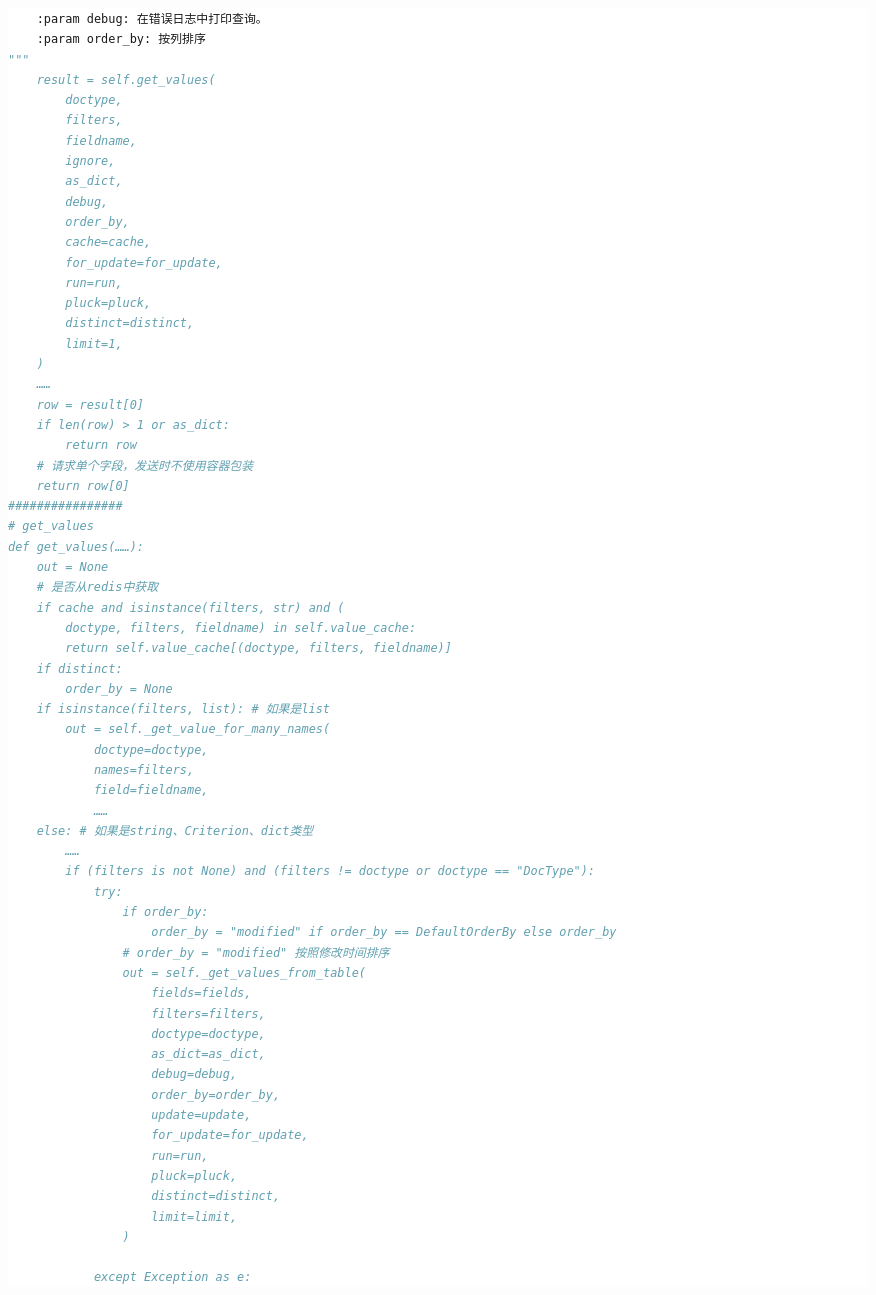 ```python
    :param debug: 在错误日志中打印查询。
    :param order_by: 按列排序
"""
	result = self.get_values(
        doctype,
        filters,
        fieldname,
        ignore,
        as_dict,
        debug,
        order_by,
        cache=cache,
        for_update=for_update,
        run=run,
        pluck=pluck,
        distinct=distinct,
        limit=1,
    )
    ……
    row = result[0]
    if len(row) > 1 or as_dict:
        return row
    # 请求单个字段，发送时不使用容器包装
    return row[0]
################
# get_values
def get_values(……):
    out = None
    # 是否从redis中获取
    if cache and isinstance(filters, str) and (
        doctype, filters, fieldname) in self.value_cache:
        return self.value_cache[(doctype, filters, fieldname)]
    if distinct:
        order_by = None
    if isinstance(filters, list): # 如果是list
        out = self._get_value_for_many_names(
            doctype=doctype,
            names=filters,
            field=fieldname,
            ……
    else: # 如果是string、Criterion、dict类型
        ……
        if (filters is not None) and (filters != doctype or doctype == "DocType"):
            try:
                if order_by:
                    order_by = "modified" if order_by == DefaultOrderBy else order_by
                # order_by = "modified" 按照修改时间排序
                out = self._get_values_from_table(
                    fields=fields,
                    filters=filters,
                    doctype=doctype,
                    as_dict=as_dict,
                    debug=debug,
                    order_by=order_by,
                    update=update,
                    for_update=for_update,
                    run=run,
                    pluck=pluck,
                    distinct=distinct,
                    limit=limit,
                )
                
            except Exception as e:
```